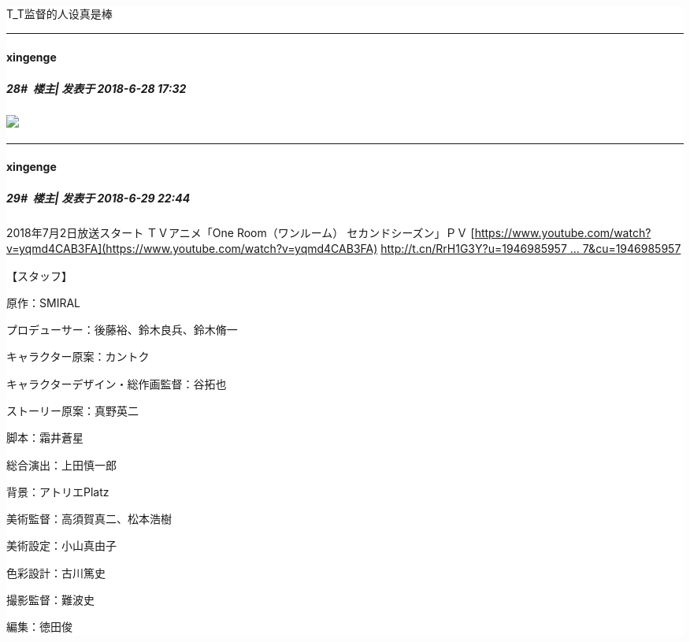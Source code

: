 


T_T监督的人设真是棒







*****

####  xingenge  
##### 28#         楼主| 发表于 2018-6-28 17:32



<img src="http://wx4.sinaimg.cn/large/bcfcde0agy1fsr0obewxej20go0qf48e.jpg" referrerpolicy="no-referrer">







*****

####  xingenge  
##### 29#         楼主| 发表于 2018-6-29 22:44




2018年7月2日放送スタート ＴＶアニメ「One Room（ワンルーム） セカンドシーズン」ＰＶ
[https://www.youtube.com/watch?v=yqmd4CAB3FA](https://www.youtube.com/watch?v=yqmd4CAB3FA)
[http://t.cn/RrH1G3Y?u=1946985957 ... 7&amp;cu=1946985957](http://t.cn/RrH1G3Y?u=1946985957&amp;m=4256378303819177&amp;cu=1946985957)


【スタッフ】

原作：SMIRAL

プロデューサー：後藤裕、鈴木良兵、鈴木脩一

キャラクター原案：カントク

キャラクターデザイン・総作画監督：谷拓也

ストーリー原案：真野英二

脚本：霜井蒼星

総合演出：上田慎一郎

背景：アトリエPlatz

美術監督：高須賀真二、松本浩樹

美術設定：小山真由子

色彩設計：古川篤史

撮影監督：難波史

編集：徳田俊

